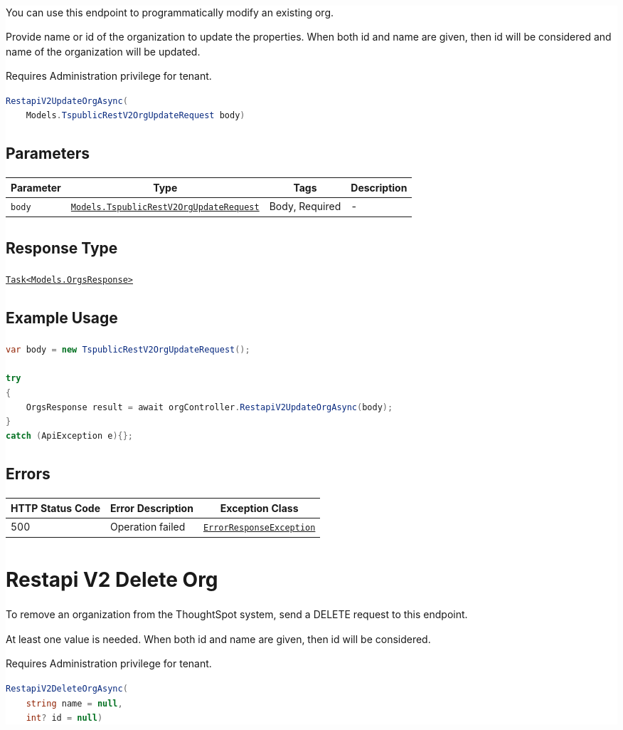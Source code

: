 You can use this endpoint to programmatically modify an existing org.

Provide name or id of the organization to update the properties. When both id and name are given, then id will be considered and name of the organization will be updated.

Requires Administration privilege for tenant.

```csharp
RestapiV2UpdateOrgAsync(
    Models.TspublicRestV2OrgUpdateRequest body)
```

## Parameters

| Parameter | Type | Tags | Description |
|  --- | --- | --- | --- |
| `body` | [`Models.TspublicRestV2OrgUpdateRequest`](../../doc/models/tspublic-rest-v2-org-update-request.md) | Body, Required | - |

## Response Type

[`Task<Models.OrgsResponse>`](../../doc/models/orgs-response.md)

## Example Usage

```csharp
var body = new TspublicRestV2OrgUpdateRequest();

try
{
    OrgsResponse result = await orgController.RestapiV2UpdateOrgAsync(body);
}
catch (ApiException e){};
```

## Errors

| HTTP Status Code | Error Description | Exception Class |
|  --- | --- | --- |
| 500 | Operation failed | [`ErrorResponseException`](../../doc/models/error-response-exception.md) |


# Restapi V2 Delete Org

To remove an organization from the ThoughtSpot system, send a DELETE request to this endpoint.

At least one value is needed. When both id and name are given, then id will be considered.

Requires Administration privilege for tenant.

```csharp
RestapiV2DeleteOrgAsync(
    string name = null,
    int? id = null)
```
